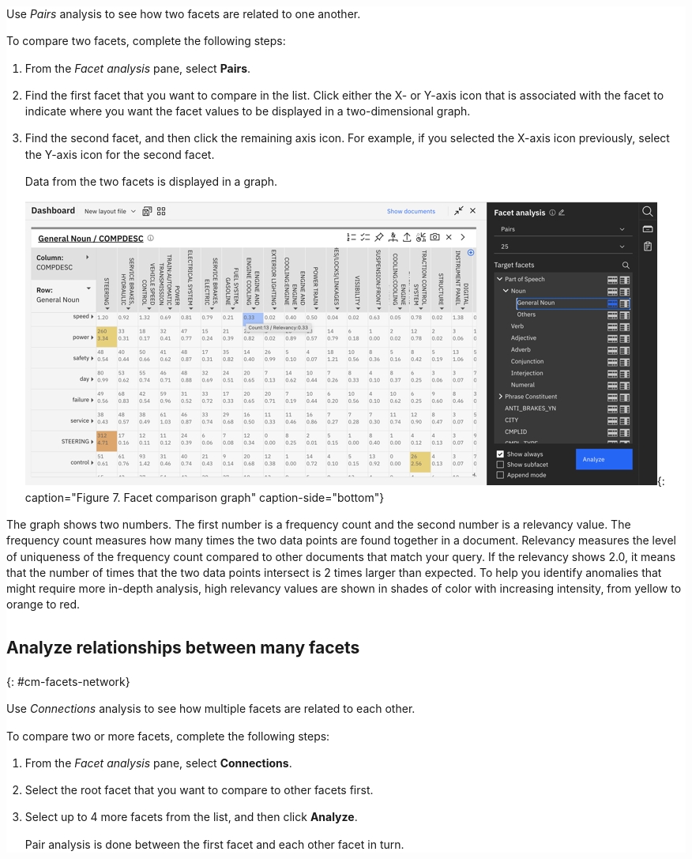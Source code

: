 Use *Pairs* analysis to see how two facets are related to one another.

To compare two facets, complete the following steps:

1.  From the *Facet analysis* pane, select **Pairs**.
1.  Find the first facet that you want to compare in the list. Click either the X- or Y-axis icon that is associated with the facet to indicate where you want the facet values to be displayed in a two-dimensional graph.
1.  Find the second facet, and then click the remaining axis icon. For example, if you selected the X-axis icon previously, select the Y-axis icon for the second facet.

    Data from the two facets is displayed in a graph.

    ![Facet pair comparison graph](images/cm-facet-pair.png){: caption="Figure 7. Facet comparison graph" caption-side="bottom"}

The graph shows two numbers. The first number is a frequency count and the second number is a relevancy value. The frequency count measures how many times the two data points are found together in a document. Relevancy measures the level of uniqueness of the frequency count compared to other documents that match your query. If the relevancy shows 2.0, it means that the number of times that the two data points intersect is 2 times larger than expected. To help you identify anomalies that might require more in-depth analysis, high relevancy values are shown in shades of color with increasing intensity, from yellow to orange to red.

## Analyze relationships between many facets
{: #cm-facets-network}

Use *Connections* analysis to see how multiple facets are related to each other.

To compare two or more facets, complete the following steps:

1.  From the *Facet analysis* pane, select **Connections**.
1.  Select the root facet that you want to compare to other facets first. 
1.  Select up to 4 more facets from the list, and then click **Analyze**.

    Pair analysis is done between the first facet and each other facet in turn.
